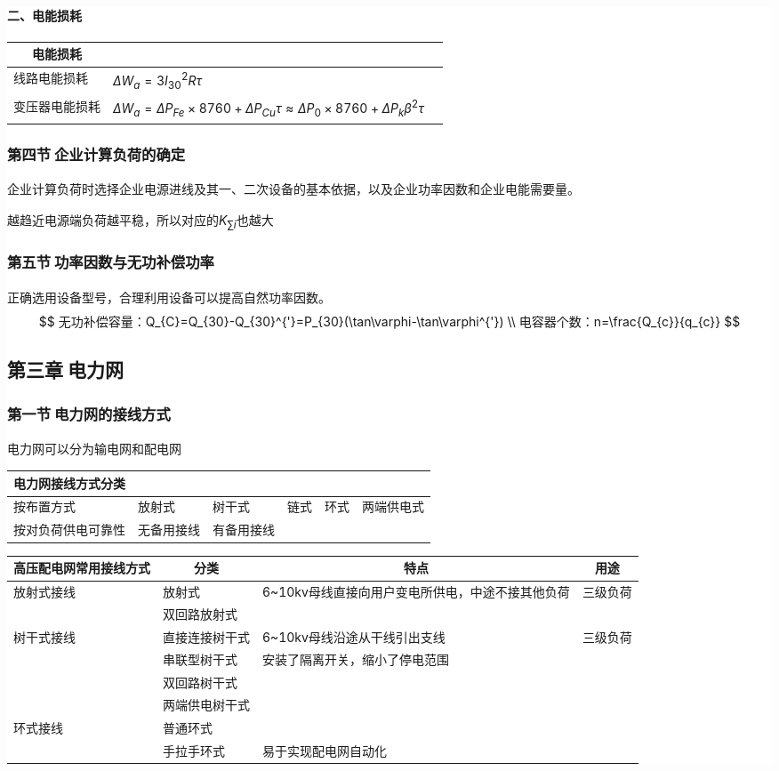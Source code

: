 

#### 二、电能损耗

| 电能损耗       |                                                              |      |
| -------------- | ------------------------------------------------------------ | ---- |
| 线路电能损耗   | $\Delta W_{a}=3I_{30}^{2}R\tau$                              |      |
| 变压器电能损耗 | $\Delta W_{a}=\Delta P_{Fe}\times 8760+\Delta P_{Cu}\tau\approx\Delta P_{0}\times 8760+\Delta P_{k}\beta^{2}\tau$ |      |



### 第四节 企业计算负荷的确定

企业计算负荷时选择企业电源进线及其一、二次设备的基本依据，以及企业功率因数和企业电能需要量。

越趋近电源端负荷越平稳，所以对应的$K_{\sum i}$也越大





### 第五节 功率因数与无功补偿功率

正确选用设备型号，合理利用设备可以提高自然功率因数。
$$
无功补偿容量：Q_{C}=Q_{30}-Q_{30}^{'}=P_{30}(\tan\varphi-\tan\varphi^{'})
\\ 电容器个数：n=\frac{Q_{c}}{q_{c}}
$$


## 第三章 电力网

### 第一节 电力网的接线方式

电力网可以分为输电网和配电网

| 电力网接线方式分类 |            |            |      |      |            |
| ------------------ | ---------- | ---------- | ---- | ---- | ---------- |
| 按布置方式         | 放射式     | 树干式     | 链式 | 环式 | 两端供电式 |
| 按对负荷供电可靠性 | 无备用接线 | 有备用接线 |      |      |            |

| 高压配电网常用接线方式 | 分类           | 特点                                             | 用途     |
| ---------------------- | -------------- | ------------------------------------------------ | -------- |
| 放射式接线             | 放射式         | 6~10kv母线直接向用户变电所供电，中途不接其他负荷 | 三级负荷 |
|                        | 双回路放射式   |                                                  |          |
| 树干式接线             | 直接连接树干式 | 6~10kv母线沿途从干线引出支线                     | 三级负荷 |
|                        | 串联型树干式   | 安装了隔离开关，缩小了停电范围                   |          |
|                        | 双回路树干式   |                                                  |          |
|                        | 两端供电树干式 |                                                  |          |
| 环式接线               | 普通环式       |                                                  |          |
|                        | 手拉手环式     | 易于实现配电网自动化                             |          |
